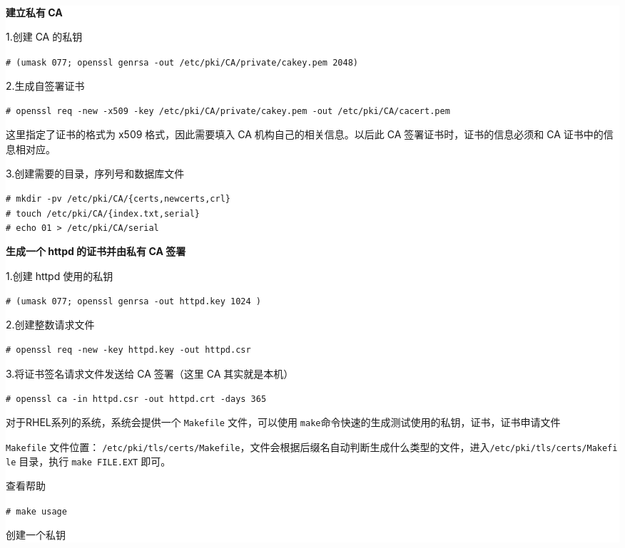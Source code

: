 
**建立私有 CA**

1.创建 CA 的私钥

	# (umask 077; openssl genrsa -out /etc/pki/CA/private/cakey.pem 2048)

2.生成自签署证书

	# openssl req -new -x509 -key /etc/pki/CA/private/cakey.pem -out /etc/pki/CA/cacert.pem

这里指定了证书的格式为 x509 格式，因此需要填入 CA 机构自己的相关信息。以后此 CA 签署证书时，证书的信息必须和 CA 证书中的信息相对应。

3.创建需要的目录，序列号和数据库文件

	# mkdir -pv /etc/pki/CA/{certs,newcerts,crl}
	# touch /etc/pki/CA/{index.txt,serial}
	# echo 01 > /etc/pki/CA/serial

**生成一个 httpd 的证书并由私有 CA 签署**

1.创建 httpd 使用的私钥

	# (umask 077; openssl genrsa -out httpd.key 1024 )

2.创建整数请求文件

	# openssl req -new -key httpd.key -out httpd.csr

3.将证书签名请求文件发送给 CA 签署（这里 CA 其实就是本机）

	# openssl ca -in httpd.csr -out httpd.crt -days 365

对于RHEL系列的系统，系统会提供一个 `Makefile` 文件，可以使用 `make`命令快速的生成测试使用的私钥，证书，证书申请文件

`Makefile` 文件位置： `/etc/pki/tls/certs/Makefile`，文件会根据后缀名自动判断生成什么类型的文件，进入`/etc/pki/tls/certs/Makefile` 目录，执行 `make FILE.EXT` 即可。

查看帮助

	# make usage

创建一个私钥
